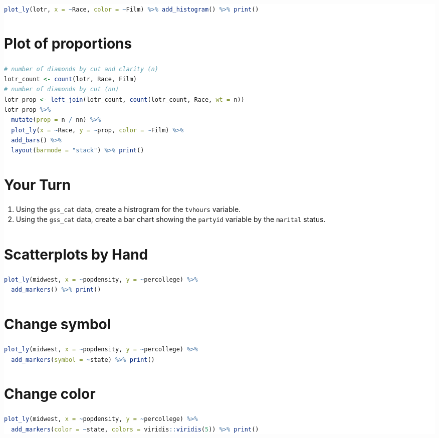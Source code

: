 ```r
plot_ly(lotr, x = ~Race, color = ~Film) %>% add_histogram() %>% print()
```



# Plot of proportions

```r
# number of diamonds by cut and clarity (n)
lotr_count <- count(lotr, Race, Film)
# number of diamonds by cut (nn)
lotr_prop <- left_join(lotr_count, count(lotr_count, Race, wt = n))
lotr_prop %>%
  mutate(prop = n / nn) %>%
  plot_ly(x = ~Race, y = ~prop, color = ~Film) %>%
  add_bars() %>%
  layout(barmode = "stack") %>% print()
```



# Your Turn
1. Using the `gss_cat` data, create a histrogram for the `tvhours` variable. 
2. Using the `gss_cat` data, create a bar chart showing the `partyid` variable by the `marital` status.



# Scatterplots by Hand

```r
plot_ly(midwest, x = ~popdensity, y = ~percollege) %>%
  add_markers() %>% print()
```



# Change symbol

```r
plot_ly(midwest, x = ~popdensity, y = ~percollege) %>%
  add_markers(symbol = ~state) %>% print()
```



# Change color

```r
plot_ly(midwest, x = ~popdensity, y = ~percollege) %>%
  add_markers(color = ~state, colors = viridis::viridis(5)) %>% print()
```
